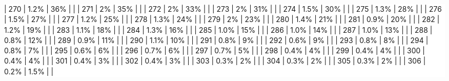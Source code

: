 | 270 | 1.2% | 36% |  |
| 271 | 2% | 35% |  |
| 272 | 2% | 33% |  |
| 273 | 2% | 31% |  |
| 274 | 1.5% | 30% |  |
| 275 | 1.3% | 28% |  |
| 276 | 1.5% | 27% |  |
| 277 | 1.2% | 25% |  |
| 278 | 1.3% | 24% |  |
| 279 | 2% | 23% |  |
| 280 | 1.4% | 21% |  |
| 281 | 0.9% | 20% |  |
| 282 | 1.2% | 19% |  |
| 283 | 1.1% | 18% |  |
| 284 | 1.3% | 16% |  |
| 285 | 1.0% | 15% |  |
| 286 | 1.0% | 14% |  |
| 287 | 1.0% | 13% |  |
| 288 | 0.8% | 12% |  |
| 289 | 0.9% | 11% |  |
| 290 | 1.1% | 10% |  |
| 291 | 0.8% | 9% |  |
| 292 | 0.6% | 9% |  |
| 293 | 0.8% | 8% |  |
| 294 | 0.8% | 7% |  |
| 295 | 0.6% | 6% |  |
| 296 | 0.7% | 6% |  |
| 297 | 0.7% | 5% |  |
| 298 | 0.4% | 4% |  |
| 299 | 0.4% | 4% |  |
| 300 | 0.4% | 4% |  |
| 301 | 0.4% | 3% |  |
| 302 | 0.4% | 3% |  |
| 303 | 0.3% | 2% |  |
| 304 | 0.3% | 2% |  |
| 305 | 0.3% | 2% |  |
| 306 | 0.2% | 1.5% |  |